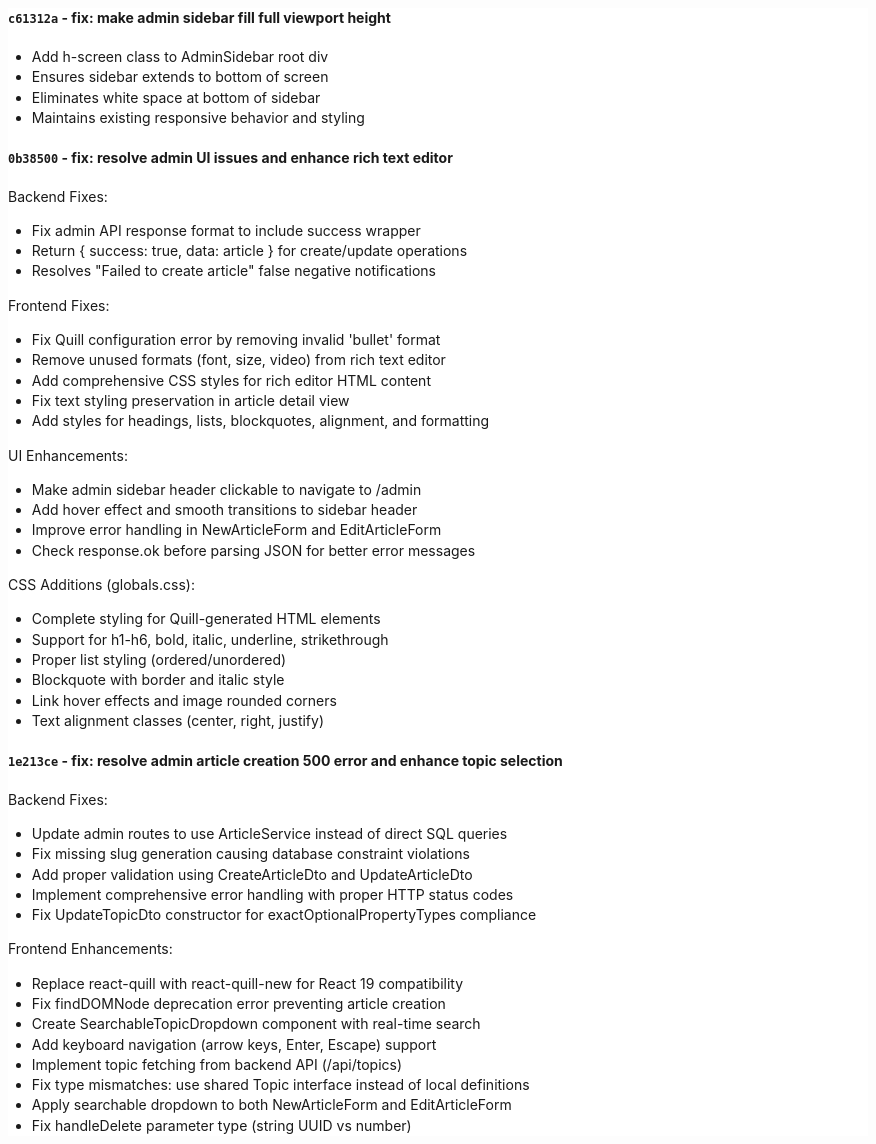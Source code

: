 #### `c61312a` - **fix**: make admin sidebar fill full viewport height
- Add h-screen class to AdminSidebar root div
- Ensures sidebar extends to bottom of screen
- Eliminates white space at bottom of sidebar
- Maintains existing responsive behavior and styling

#### `0b38500` - **fix**: resolve admin UI issues and enhance rich text editor
Backend Fixes:
- Fix admin API response format to include success wrapper
- Return { success: true, data: article } for create/update operations
- Resolves "Failed to create article" false negative notifications

Frontend Fixes:
- Fix Quill configuration error by removing invalid 'bullet' format
- Remove unused formats (font, size, video) from rich text editor
- Add comprehensive CSS styles for rich editor HTML content
- Fix text styling preservation in article detail view
- Add styles for headings, lists, blockquotes, alignment, and formatting

UI Enhancements:
- Make admin sidebar header clickable to navigate to /admin
- Add hover effect and smooth transitions to sidebar header
- Improve error handling in NewArticleForm and EditArticleForm
- Check response.ok before parsing JSON for better error messages

CSS Additions (globals.css):
- Complete styling for Quill-generated HTML elements
- Support for h1-h6, bold, italic, underline, strikethrough
- Proper list styling (ordered/unordered)
- Blockquote with border and italic style
- Link hover effects and image rounded corners
- Text alignment classes (center, right, justify)

#### `1e213ce` - **fix**: resolve admin article creation 500 error and enhance topic selection
Backend Fixes:
- Update admin routes to use ArticleService instead of direct SQL queries
- Fix missing slug generation causing database constraint violations
- Add proper validation using CreateArticleDto and UpdateArticleDto
- Implement comprehensive error handling with proper HTTP status codes
- Fix UpdateTopicDto constructor for exactOptionalPropertyTypes compliance

Frontend Enhancements:
- Replace react-quill with react-quill-new for React 19 compatibility
- Fix findDOMNode deprecation error preventing article creation
- Create SearchableTopicDropdown component with real-time search
- Add keyboard navigation (arrow keys, Enter, Escape) support
- Implement topic fetching from backend API (/api/topics)
- Fix type mismatches: use shared Topic interface instead of local definitions
- Apply searchable dropdown to both NewArticleForm and EditArticleForm
- Fix handleDelete parameter type (string UUID vs number)
